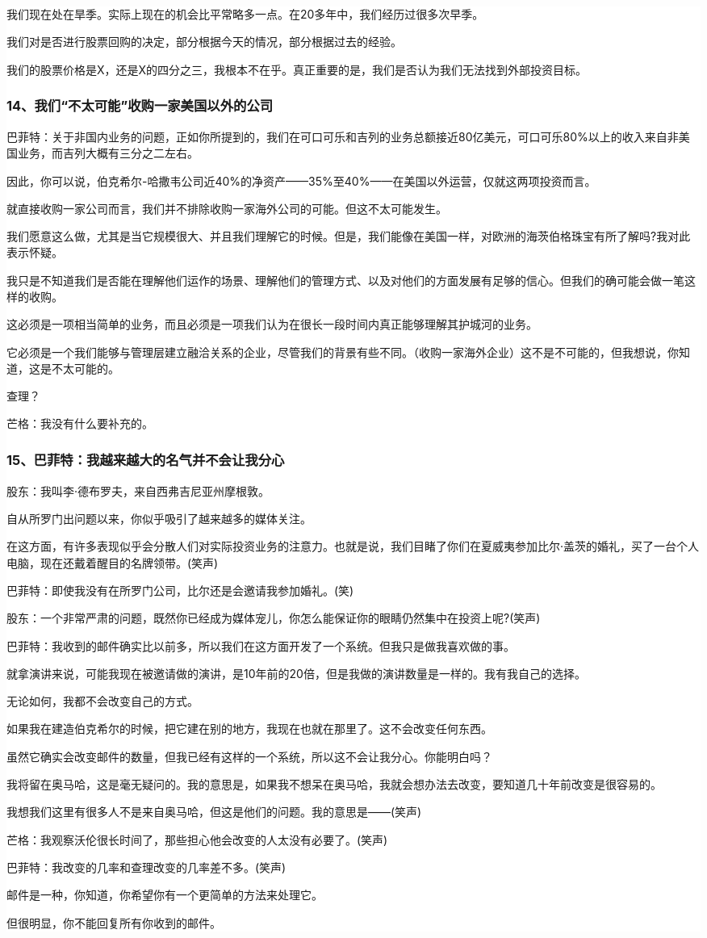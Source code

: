 我们现在处在旱季。实际上现在的机会比平常略多一点。在20多年中，我们经历过很多次早季。

我们对是否进行股票回购的决定，部分根据今天的情况，部分根据过去的经验。

我们的股票价格是X，还是X的四分之三，我根本不在乎。真正重要的是，我们是否认为我们无法找到外部投资目标。



### 14、我们“不太可能”收购一家美国以外的公司

巴菲特：关于非国内业务的问题，正如你所提到的，我们在可口可乐和吉列的业务总额接近80亿美元，可口可乐80%以上的收入来自非美国业务，而吉列大概有三分之二左右。

因此，你可以说，伯克希尔-哈撒韦公司近40%的净资产——35%至40%——在美国以外运营，仅就这两项投资而言。

就直接收购一家公司而言，我们并不排除收购一家海外公司的可能。但这不太可能发生。

我们愿意这么做，尤其是当它规模很大、并且我们理解它的时候。但是，我们能像在美国一样，对欧洲的海茨伯格珠宝有所了解吗?我对此表示怀疑。

我只是不知道我们是否能在理解他们运作的场景、理解他们的管理方式、以及对他们的方面发展有足够的信心。但我们的确可能会做一笔这样的收购。

这必须是一项相当简单的业务，而且必须是一项我们认为在很长一段时间内真正能够理解其护城河的业务。

它必须是一个我们能够与管理层建立融洽关系的企业，尽管我们的背景有些不同。（收购一家海外企业）这不是不可能的，但我想说，你知道，这是不太可能的。

查理？

芒格：我没有什么要补充的。



### 15、巴菲特：我越来越大的名气并不会让我分心

股东：我叫李·德布罗夫，来自西弗吉尼亚州摩根敦。

自从所罗门出问题以来，你似乎吸引了越来越多的媒体关注。

在这方面，有许多表现似乎会分散人们对实际投资业务的注意力。也就是说，我们目睹了你们在夏威夷参加比尔·盖茨的婚礼，买了一台个人电脑，现在还戴着醒目的名牌领带。(笑声)

巴菲特：即使我没有在所罗门公司，比尔还是会邀请我参加婚礼。(笑)

股东：一个非常严肃的问题，既然你已经成为媒体宠儿，你怎么能保证你的眼睛仍然集中在投资上呢?(笑声)

巴菲特：我收到的邮件确实比以前多，所以我们在这方面开发了一个系统。但我只是做我喜欢做的事。

就拿演讲来说，可能我现在被邀请做的演讲，是10年前的20倍，但是我做的演讲数量是一样的。我有我自己的选择。

无论如何，我都不会改变自己的方式。

如果我在建造伯克希尔的时候，把它建在别的地方，我现在也就在那里了。这不会改变任何东西。

虽然它确实会改变邮件的数量，但我已经有这样的一个系统，所以这不会让我分心。你能明白吗？

我将留在奥马哈，这是毫无疑问的。我的意思是，如果我不想呆在奥马哈，我就会想办法去改变，要知道几十年前改变是很容易的。

我想我们这里有很多人不是来自奥马哈，但这是他们的问题。我的意思是——(笑声)

芒格：我观察沃伦很长时间了，那些担心他会改变的人太没有必要了。(笑声)

巴菲特：我改变的几率和查理改变的几率差不多。(笑声)

邮件是一种，你知道，你希望你有一个更简单的方法来处理它。

但很明显，你不能回复所有你收到的邮件。
